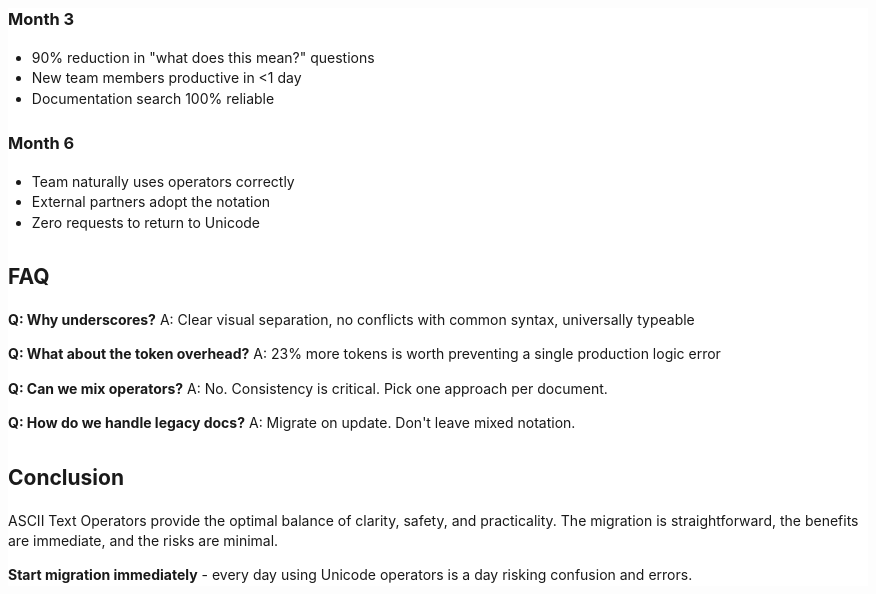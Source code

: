 ### Month 3  
- 90% reduction in "what does this mean?" questions
- New team members productive in <1 day
- Documentation search 100% reliable

### Month 6
- Team naturally uses operators correctly
- External partners adopt the notation
- Zero requests to return to Unicode

## FAQ

**Q: Why underscores?**
A: Clear visual separation, no conflicts with common syntax, universally typeable

**Q: What about the token overhead?**
A: 23% more tokens is worth preventing a single production logic error

**Q: Can we mix operators?**
A: No. Consistency is critical. Pick one approach per document.

**Q: How do we handle legacy docs?**
A: Migrate on update. Don't leave mixed notation.

## Conclusion

ASCII Text Operators provide the optimal balance of clarity, safety, and practicality. The migration is straightforward, the benefits are immediate, and the risks are minimal. 

**Start migration immediately** - every day using Unicode operators is a day risking confusion and errors.